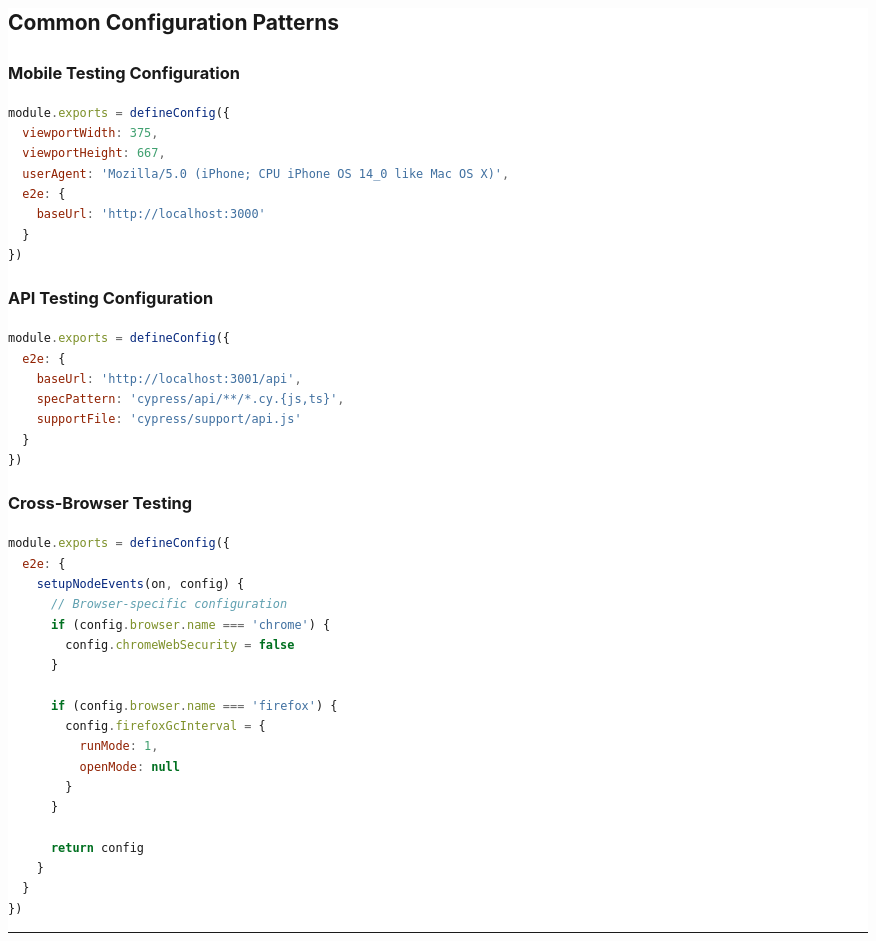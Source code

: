 
## Common Configuration Patterns

### Mobile Testing Configuration

```javascript
module.exports = defineConfig({
  viewportWidth: 375,
  viewportHeight: 667,
  userAgent: 'Mozilla/5.0 (iPhone; CPU iPhone OS 14_0 like Mac OS X)',
  e2e: {
    baseUrl: 'http://localhost:3000'
  }
})
```

### API Testing Configuration

```javascript
module.exports = defineConfig({
  e2e: {
    baseUrl: 'http://localhost:3001/api',
    specPattern: 'cypress/api/**/*.cy.{js,ts}',
    supportFile: 'cypress/support/api.js'
  }
})
```

### Cross-Browser Testing

```javascript
module.exports = defineConfig({
  e2e: {
    setupNodeEvents(on, config) {
      // Browser-specific configuration
      if (config.browser.name === 'chrome') {
        config.chromeWebSecurity = false
      }

      if (config.browser.name === 'firefox') {
        config.firefoxGcInterval = {
          runMode: 1,
          openMode: null
        }
      }

      return config
    }
  }
})
```

---
